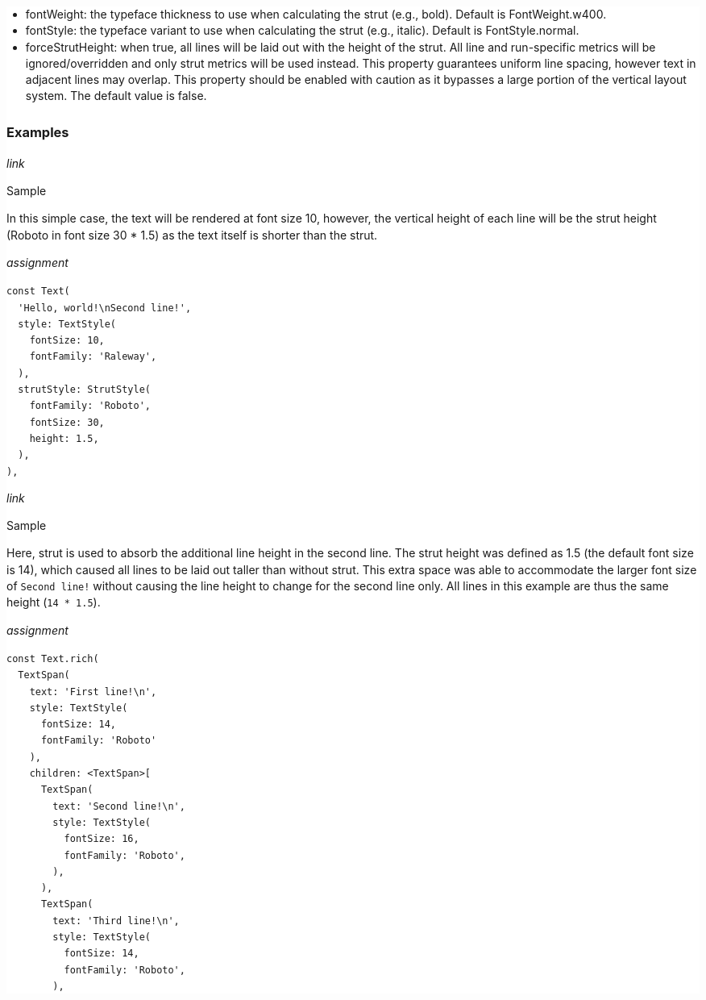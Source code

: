  *  fontWeight: the typeface thickness to use when calculating the strut (e.g., bold). Default is FontWeight.w400.
 *  fontStyle: the typeface variant to use when calculating the strut (e.g., italic). Default is FontStyle.normal.
 *  forceStrutHeight: when true, all lines will be laid out with the height of the strut. All line and run-specific metrics will be ignored/overridden and only strut metrics will be used instead. This property guarantees uniform line spacing, however text in adjacent lines may overlap. This property should be enabled with caution as it bypasses a large portion of the vertical layout system. The default value is false.

### Examples ###

 *link* 

Sample

In this simple case, the text will be rendered at font size 10, however, the vertical height of each line will be the strut height (Roboto in font size 30 \* 1.5) as the text itself is shorter than the strut.

*assignment*

    const Text(
      'Hello, world!\nSecond line!',
      style: TextStyle(
        fontSize: 10,
        fontFamily: 'Raleway',
      ),
      strutStyle: StrutStyle(
        fontFamily: 'Roboto',
        fontSize: 30,
        height: 1.5,
      ),
    ),

 *link* 

Sample

Here, strut is used to absorb the additional line height in the second line. The strut height was defined as 1.5 (the default font size is 14), which caused all lines to be laid out taller than without strut. This extra space was able to accommodate the larger font size of `Second line!` without causing the line height to change for the second line only. All lines in this example are thus the same height (`14 * 1.5`).

*assignment*

    const Text.rich(
      TextSpan(
        text: 'First line!\n',
        style: TextStyle(
          fontSize: 14,
          fontFamily: 'Roboto'
        ),
        children: <TextSpan>[
          TextSpan(
            text: 'Second line!\n',
            style: TextStyle(
              fontSize: 16,
              fontFamily: 'Roboto',
            ),
          ),
          TextSpan(
            text: 'Third line!\n',
            style: TextStyle(
              fontSize: 14,
              fontFamily: 'Roboto',
            ),